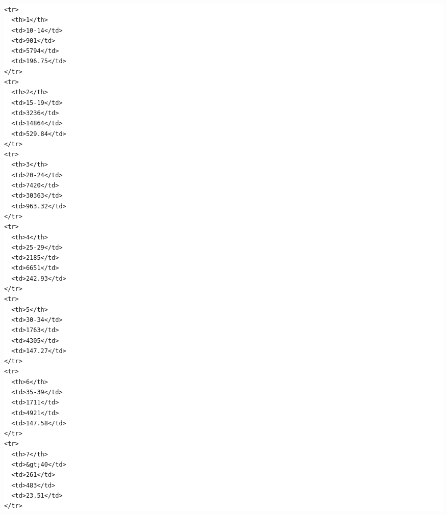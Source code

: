     <tr>
      <th>1</th>
      <td>10-14</td>
      <td>901</td>
      <td>5794</td>
      <td>196.75</td>
    </tr>
    <tr>
      <th>2</th>
      <td>15-19</td>
      <td>3236</td>
      <td>14864</td>
      <td>529.84</td>
    </tr>
    <tr>
      <th>3</th>
      <td>20-24</td>
      <td>7420</td>
      <td>30363</td>
      <td>963.32</td>
    </tr>
    <tr>
      <th>4</th>
      <td>25-29</td>
      <td>2185</td>
      <td>6651</td>
      <td>242.93</td>
    </tr>
    <tr>
      <th>5</th>
      <td>30-34</td>
      <td>1763</td>
      <td>4305</td>
      <td>147.27</td>
    </tr>
    <tr>
      <th>6</th>
      <td>35-39</td>
      <td>1711</td>
      <td>4921</td>
      <td>147.58</td>
    </tr>
    <tr>
      <th>7</th>
      <td>&gt;40</td>
      <td>261</td>
      <td>483</td>
      <td>23.51</td>
    </tr>
  </tbody>
</table>
</div>
